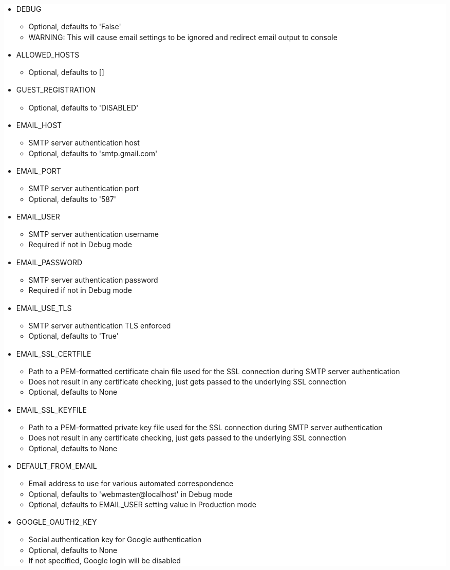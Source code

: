 
  * DEBUG
      - Optional, defaults to 'False'
      - WARNING: This will cause email settings to be ignored and redirect email output to console

  * ALLOWED_HOSTS
      - Optional, defaults to []


  * GUEST_REGISTRATION
      - Optional, defaults to 'DISABLED'


  * EMAIL_HOST
      - SMTP server authentication host
      - Optional, defaults to 'smtp.gmail.com'


  * EMAIL_PORT
      - SMTP server authentication port
      - Optional, defaults to '587'


  * EMAIL_USER
      - SMTP server authentication username
      - Required if not in Debug mode


  * EMAIL_PASSWORD
      - SMTP server authentication password
      - Required if not in Debug mode


  * EMAIL_USE_TLS
      - SMTP server authentication TLS enforced
      - Optional, defaults to 'True'


  * EMAIL_SSL_CERTFILE
      - Path to a PEM-formatted certificate chain file used for the SSL connection during SMTP server authentication
      - Does not result in any certificate checking, just gets passed to the underlying SSL connection
      - Optional, defaults to None


  * EMAIL_SSL_KEYFILE
      - Path to a PEM-formatted private key file used for the SSL connection during SMTP server authentication
      - Does not result in any certificate checking, just gets passed to the underlying SSL connection
      - Optional, defaults to None


  * DEFAULT_FROM_EMAIL
      - Email address to use for various automated correspondence
      - Optional, defaults to 'webmaster@localhost' in Debug mode
      - Optional, defaults to EMAIL_USER setting value in Production mode


  * GOOGLE_OAUTH2_KEY
      - Social authentication key for Google authentication
      - Optional, defaults to None
      - If not specified, Google login will be disabled
